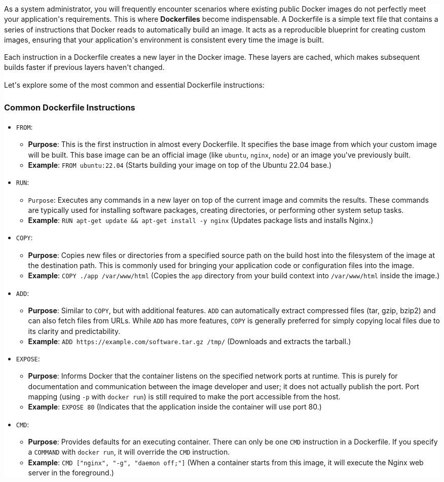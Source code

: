 As a system administrator, you will frequently encounter scenarios where existing public Docker images do not perfectly meet your application's requirements. This is where **Dockerfiles** become indispensable. A Dockerfile is a simple text file that contains a series of instructions that Docker reads to automatically build an image. It acts as a reproducible blueprint for creating custom images, ensuring that your application's environment is consistent every time the image is built.

Each instruction in a Dockerfile creates a new layer in the Docker image. These layers are cached, which makes subsequent builds faster if previous layers haven't changed.

Let's explore some of the most common and essential Dockerfile instructions:

### Common Dockerfile Instructions

- `FROM`:

  - **Purpose**: This is the first instruction in almost every Dockerfile. It specifies the base image from which your custom image will be built. This base image can be an official image (like `ubuntu`, `nginx`, `node`) or an image you've previously built.
  - **Example**: `FROM ubuntu:22.04` (Starts building your image on top of the Ubuntu 22.04 base.)

- `RUN`:

  - `Purpose`: Executes any commands in a new layer on top of the current image and commits the results. These commands are typically used for installing software packages, creating directories, or performing other system setup tasks.
  - **Example**: `RUN apt-get update && apt-get install -y nginx` (Updates package lists and installs Nginx.)

- `COPY`:

  - **Purpose**: Copies new files or directories from a specified source path on the build host into the filesystem of the image at the destination path. This is commonly used for bringing your application code or configuration files into the image.
  - **Example**: `COPY ./app /var/www/html` (Copies the `app` directory from your build context into `/var/www/html` inside the image.)

- `ADD`:

  - **Purpose**: Similar to `COPY`, but with additional features. `ADD` can automatically extract compressed files (tar, gzip, bzip2) and can also fetch files from URLs. While `ADD` has more features, `COPY` is generally preferred for simply copying local files due to its clarity and predictability.
  - **Example**: `ADD https://example.com/software.tar.gz /tmp/` (Downloads and extracts the tarball.)

- `EXPOSE`:

  - **Purpose**: Informs Docker that the container listens on the specified network ports at runtime. This is purely for documentation and communication between the image developer and user; it does not actually publish the port. Port mapping (using `-p` with `docker run`) is still required to make the port accessible from the host.
  - **Example**: `EXPOSE 80` (Indicates that the application inside the container will use port 80.)

- `CMD`:

  - **Purpose**: Provides defaults for an executing container. There can only be one `CMD` instruction in a Dockerfile. If you specify a `COMMAND` with `docker run`, it will override the `CMD` instruction.
  - **Example**: `CMD ["nginx", "-g", "daemon off;"]` (When a container starts from this image, it will execute the Nginx web server in the foreground.)
